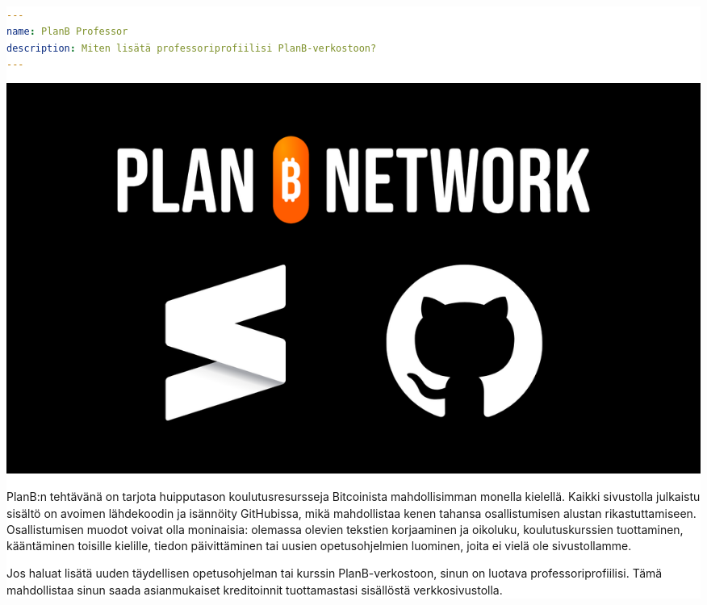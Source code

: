 ```yaml
---
name: PlanB Professor
description: Miten lisätä professoriprofiilisi PlanB-verkostoon?
---
```

![cover](assets/cover.webp)

PlanB:n tehtävänä on tarjota huipputason koulutusresursseja Bitcoinista mahdollisimman monella kielellä. Kaikki sivustolla julkaistu sisältö on avoimen lähdekoodin ja isännöity GitHubissa, mikä mahdollistaa kenen tahansa osallistumisen alustan rikastuttamiseen. Osallistumisen muodot voivat olla moninaisia: olemassa olevien tekstien korjaaminen ja oikoluku, koulutuskurssien tuottaminen, kääntäminen toisille kielille, tiedon päivittäminen tai uusien opetusohjelmien luominen, joita ei vielä ole sivustollamme.

Jos haluat lisätä uuden täydellisen opetusohjelman tai kurssin PlanB-verkostoon, sinun on luotava professoriprofiilisi. Tämä mahdollistaa sinun saada asianmukaiset kreditoinnit tuottamastasi sisällöstä verkkosivustolla.